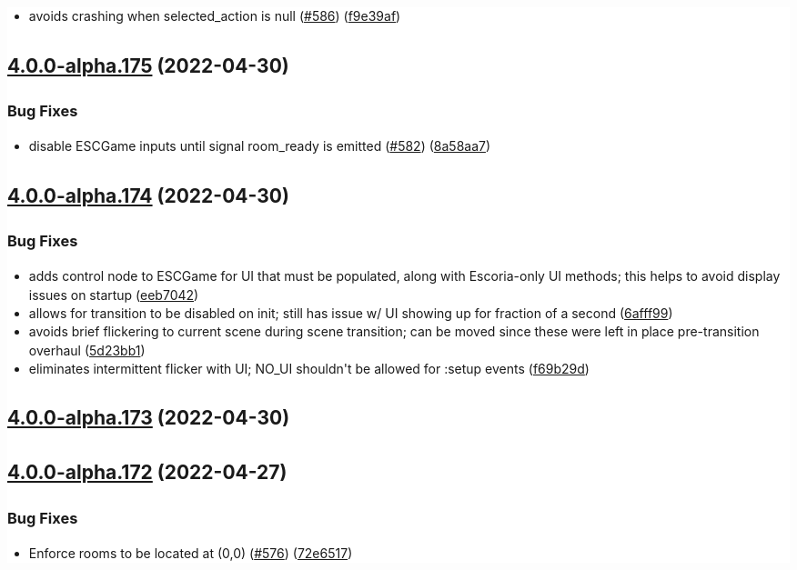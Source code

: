 * avoids crashing when selected_action is null ([#586](https://github.com/godot-escoria/escoria-demo-game/issues/586)) ([f9e39af](https://github.com/godot-escoria/escoria-demo-game/commit/f9e39af7989b7a01bfbac119dff6f7b7b5f8df5d))



## [4.0.0-alpha.175](https://github.com/godot-escoria/escoria-demo-game/compare/v0.0.0...v4.0.0-alpha.175) (2022-04-30)


### Bug Fixes

* disable ESCGame inputs until signal room_ready is emitted ([#582](https://github.com/godot-escoria/escoria-demo-game/issues/582)) ([8a58aa7](https://github.com/godot-escoria/escoria-demo-game/commit/8a58aa7efc8cc27124f583789fb8f493b2ee3366))



## [4.0.0-alpha.174](https://github.com/godot-escoria/escoria-demo-game/compare/v0.0.0...v4.0.0-alpha.174) (2022-04-30)


### Bug Fixes

* adds control node to ESCGame for UI that must be populated, along with Escoria-only UI methods; this helps to avoid display issues on startup ([eeb7042](https://github.com/godot-escoria/escoria-demo-game/commit/eeb7042d11019f1aa63c9b55be859d65ed5b4cef))
* allows for transition to be disabled on init; still has issue w/ UI showing up for fraction of a second ([6afff99](https://github.com/godot-escoria/escoria-demo-game/commit/6afff99e7cba6d1c534d8595ed3e0d77d0e2248e))
* avoids brief flickering to current scene during scene transition; can be moved since these were left in place pre-transition overhaul ([5d23bb1](https://github.com/godot-escoria/escoria-demo-game/commit/5d23bb1af12d58efb30d92e65ddd0679393114c6))
* eliminates intermittent flicker with UI; NO_UI shouldn't be allowed for :setup events ([f69b29d](https://github.com/godot-escoria/escoria-demo-game/commit/f69b29da29e5bc96e9cbccca822042bbf9aa8eb7))



## [4.0.0-alpha.173](https://github.com/godot-escoria/escoria-demo-game/compare/v0.0.0...v4.0.0-alpha.173) (2022-04-30)



## [4.0.0-alpha.172](https://github.com/godot-escoria/escoria-demo-game/compare/v0.0.0...v4.0.0-alpha.172) (2022-04-27)


### Bug Fixes

* Enforce rooms to be located at (0,0) ([#576](https://github.com/godot-escoria/escoria-demo-game/issues/576)) ([72e6517](https://github.com/godot-escoria/escoria-demo-game/commit/72e6517a3502872f68ab0f8c2f283a06faefbb83))


